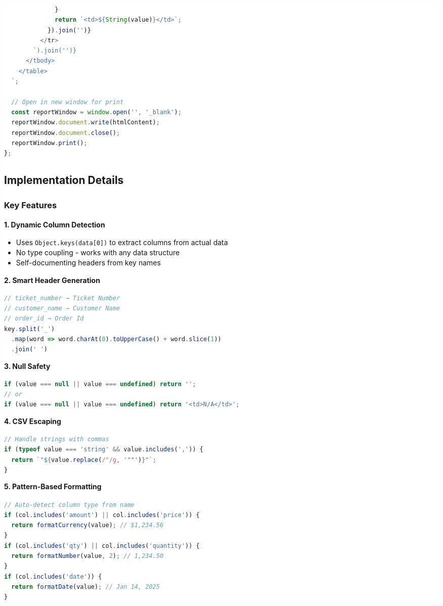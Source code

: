 ```typescript
              }
              return `<td>${String(value)}</td>`;
            }).join('')}
          </tr>
        `).join('')}
      </tbody>
    </table>
  `;

  // Open in new window for print
  const reportWindow = window.open('', '_blank');
  reportWindow.document.write(htmlContent);
  reportWindow.document.close();
  reportWindow.print();
};
```

## Implementation Details

### Key Features

**1. Dynamic Column Detection**
- Uses `Object.keys(data[0])` to extract columns from actual data
- No type coupling - works with any data structure
- Self-documenting headers from key names

**2. Smart Header Generation**
```typescript
// ticket_number → Ticket Number
// customer_name → Customer Name
// order_id → Order Id
key.split('_')
  .map(word => word.charAt(0).toUpperCase() + word.slice(1))
  .join(' ')
```

**3. Null Safety**
```typescript
if (value === null || value === undefined) return '';
// or
if (value === null || value === undefined) return '<td>N/A</td>';
```

**4. CSV Escaping**
```typescript
// Handle strings with commas
if (typeof value === 'string' && value.includes(',')) {
  return `"${value.replace(/"/g, '""')}"`;
}
```

**5. Pattern-Based Formatting**
```typescript
// Auto-detect column type from name
if (col.includes('amount') || col.includes('price')) {
  return formatCurrency(value); // $1,234.56
}
if (col.includes('qty') || col.includes('quantity')) {
  return formatNumber(value, 2); // 1,234.50
}
if (col.includes('date')) {
  return formatDate(value); // Jan 14, 2025
}
```
